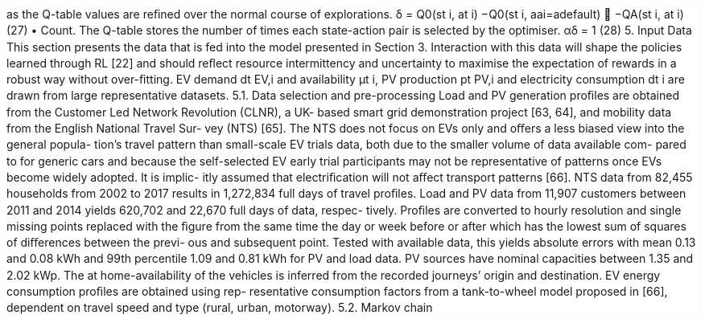 as the Q-table values are reﬁned over the normal
course of explorations.
δ =
 Q0(st
i, at
i) −Q0(st
i, aai=adefault)

−QA(st
i, at
i)
(27)
• Count. The Q-table stores the number of times
each state-action pair is selected by the optimiser.
αδ = 1
(28)
5. Input Data
This section presents the data that is fed into the
model presented in Section 3. Interaction with this data
will shape the policies learned through RL [22] and
should reﬂect resource intermittency and uncertainty
to maximise the expectation of rewards in a robust way
without over-ﬁtting. EV demand dt
EV,i and availability
µt
i, PV production pt
PV,i and electricity consumption dt
i
are drawn from large representative datasets.
5.1. Data selection and pre-processing
Load and PV generation proﬁles are obtained from
the Customer Led Network Revolution (CLNR), a UK-
based smart grid demonstration project [63, 64], and
mobility data from the English National Travel Sur-
vey (NTS) [65]. The NTS does not focus on EVs only
and oﬀers a less biased view into the general popula-
tion’s travel pattern than small-scale EV trials data,
both due to the smaller volume of data available com-
pared to for generic cars and because the self-selected
EV early trial participants may not be representative of
patterns once EVs become widely adopted. It is implic-
itly assumed that electriﬁcation will not aﬀect transport
patterns [66].
NTS data from 82,455 households from 2002 to 2017
results in 1,272,834 full days of travel proﬁles.
Load
and PV data from 11,907 customers between 2011 and
2014 yields 620,702 and 22,670 full days of data, respec-
tively. Proﬁles are converted to hourly resolution and
single missing points replaced with the ﬁgure from the
same time the day or week before or after which has the
lowest sum of squares of diﬀerences between the previ-
ous and subsequent point. Tested with available data,
this yields absolute errors with mean 0.13 and 0.08 kWh
and 99th percentile 1.09 and 0.81 kWh for PV and load
data. PV sources have nominal capacities between 1.35
and 2.02 kWp.
The at home-availability of the vehicles is inferred
from the recorded journeys’ origin and destination. EV
energy consumption proﬁles are obtained using rep-
resentative consumption factors from a tank-to-wheel
model proposed in [66], dependent on travel speed and
type (rural, urban, motorway).
5.2. Markov chain